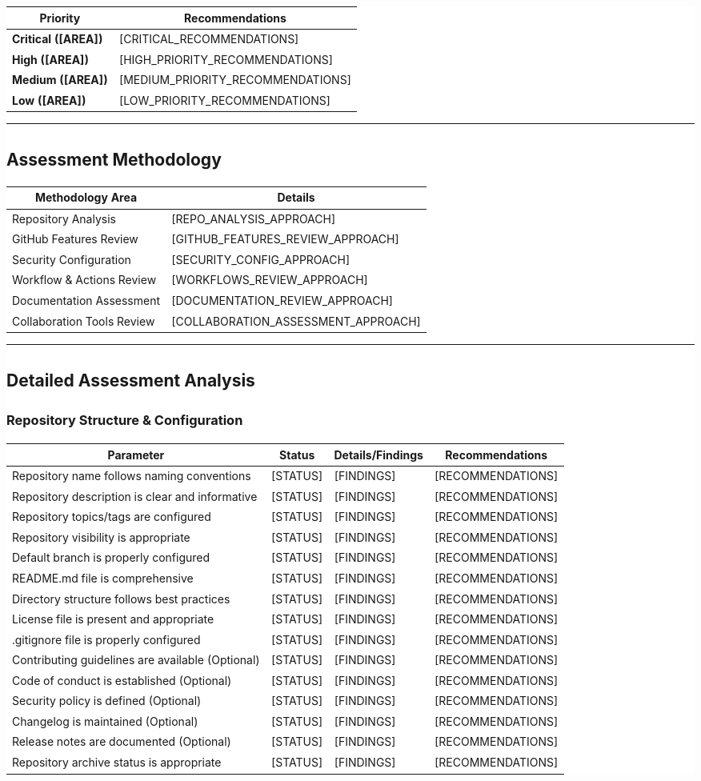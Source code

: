 | Priority                    | Recommendations                                                                                                        |
|-----------------------------|------------------------------------------------------------------------------------------------------------------------|
| **Critical ([AREA])**       | [CRITICAL_RECOMMENDATIONS]                                                                                            |
| **High ([AREA])**           | [HIGH_PRIORITY_RECOMMENDATIONS]                                                                                       |
| **Medium ([AREA])**         | [MEDIUM_PRIORITY_RECOMMENDATIONS]                                                                                     |
| **Low ([AREA])**            | [LOW_PRIORITY_RECOMMENDATIONS]                                                                                        |

---

## Assessment Methodology

| Methodology Area              | Details                                                   |
|-------------------------------|-----------------------------------------------------------|
| Repository Analysis           | [REPO_ANALYSIS_APPROACH]                                 |
| GitHub Features Review        | [GITHUB_FEATURES_REVIEW_APPROACH]                        |
| Security Configuration       | [SECURITY_CONFIG_APPROACH]                               |
| Workflow & Actions Review     | [WORKFLOWS_REVIEW_APPROACH]                              |
| Documentation Assessment      | [DOCUMENTATION_REVIEW_APPROACH]                          |
| Collaboration Tools Review    | [COLLABORATION_ASSESSMENT_APPROACH]                      |

---

## Detailed Assessment Analysis

### Repository Structure & Configuration

| Parameter                                        | Status                   | Details/Findings                                                                             | Recommendations                                        |
|--------------------------------------------------|--------------------------|----------------------------------------------------------------------------------------------|--------------------------------------------------------|
| Repository name follows naming conventions       | [STATUS]                | [FINDINGS]                                                                                   | [RECOMMENDATIONS]                                      |
| Repository description is clear and informative  | [STATUS]                | [FINDINGS]                                                                                   | [RECOMMENDATIONS]                                      |
| Repository topics/tags are configured            | [STATUS]                | [FINDINGS]                                                                                   | [RECOMMENDATIONS]                                      |
| Repository visibility is appropriate              | [STATUS]                | [FINDINGS]                                                                                   | [RECOMMENDATIONS]                                      |
| Default branch is properly configured            | [STATUS]                | [FINDINGS]                                                                                   | [RECOMMENDATIONS]                                      |
| README.md file is comprehensive                  | [STATUS]                | [FINDINGS]                                                                                   | [RECOMMENDATIONS]                                      |
| Directory structure follows best practices       | [STATUS]                | [FINDINGS]                                                                                   | [RECOMMENDATIONS]                                      |
| License file is present and appropriate          | [STATUS]                | [FINDINGS]                                                                                   | [RECOMMENDATIONS]                                      |
| .gitignore file is properly configured           | [STATUS]                | [FINDINGS]                                                                                   | [RECOMMENDATIONS]                                      |
| Contributing guidelines are available (Optional) | [STATUS]                | [FINDINGS]                                                                                   | [RECOMMENDATIONS]                                      |
| Code of conduct is established (Optional)        | [STATUS]                | [FINDINGS]                                                                                   | [RECOMMENDATIONS]                                      |
| Security policy is defined (Optional)            | [STATUS]                | [FINDINGS]                                                                                   | [RECOMMENDATIONS]                                      |
| Changelog is maintained (Optional)               | [STATUS]                | [FINDINGS]                                                                                   | [RECOMMENDATIONS]                                      |
| Release notes are documented (Optional)          | [STATUS]                | [FINDINGS]                                                                                   | [RECOMMENDATIONS]                                      |
| Repository archive status is appropriate         | [STATUS]                | [FINDINGS]                                                                                   | [RECOMMENDATIONS]                                      |
